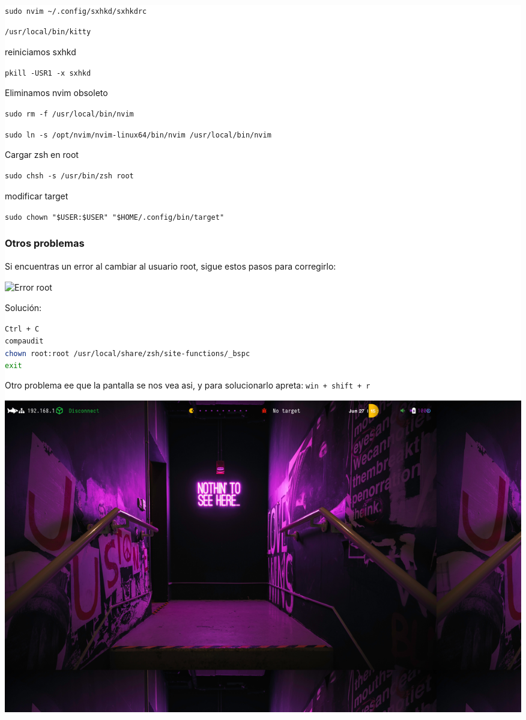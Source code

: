 `sudo nvim ~/.config/sxhkd/sxhkdrc`

`/usr/local/bin/kitty`

reiniciamos sxhkd

`pkill -USR1 -x sxhkd`

Eliminamos nvim obsoleto

`sudo rm -f /usr/local/bin/nvim` 

`sudo ln -s /opt/nvim/nvim-linux64/bin/nvim /usr/local/bin/nvim`

Cargar zsh en root

`sudo chsh -s /usr/bin/zsh root`

modificar target

`sudo chown "$USER:$USER" "$HOME/.config/bin/target"`

### Otros problemas

Si encuentras un error al cambiar al usuario root, sigue estos pasos para corregirlo:

![Error root](images/03.png)

Solución:

```bash
Ctrl + C
compaudit
chown root:root /usr/local/share/zsh/site-functions/_bspc
exit
```
Otro problema ee que la pantalla se nos vea asi, y para solucionarlo apreta: 
`win + shift + r` 

![pantalla](images/problemapantalla.png)
